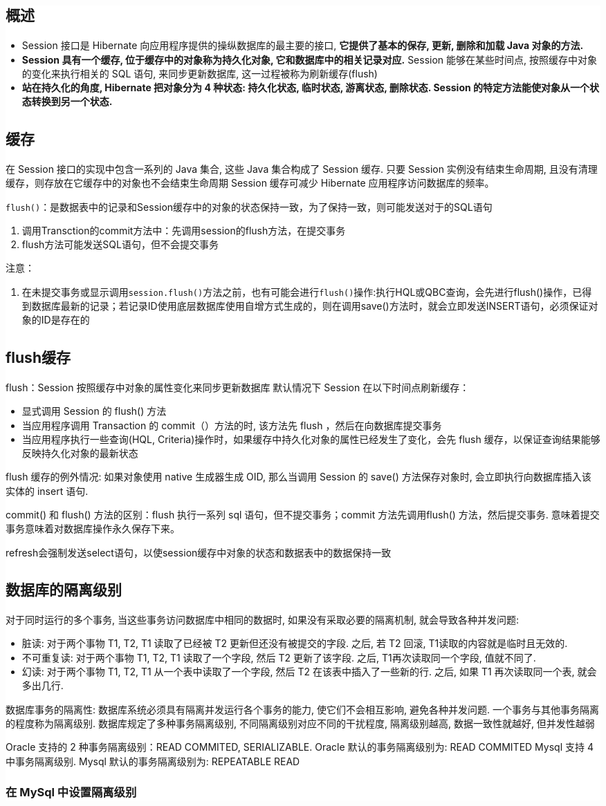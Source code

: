 ## 概述

* Session 接口是 Hibernate 向应用程序提供的操纵数据库的最主要的接口, **它提供了基本的保存, 更新, 删除和加载 Java 对象的方法.**
* **Session 具有一个缓存, 位于缓存中的对象称为持久化对象, 它和数据库中的相关记录对应.** Session 能够在某些时间点, 按照缓存中对象的变化来执行相关的 SQL 语句, 来同步更新数据库, 这一过程被称为刷新缓存(flush)
* **站在持久化的角度, Hibernate 把对象分为 4 种状态: 持久化状态, 临时状态, 游离状态, 删除状态. Session 的特定方法能使对象从一个状态转换到另一个状态.** 

## 缓存

 在 Session 接口的实现中包含一系列的 Java 集合, 这些 Java 集合构成了 Session 缓存. 只要 Session 实例没有结束生命周期, 且没有清理缓存，则存放在它缓存中的对象也不会结束生命周期
Session 缓存可减少 Hibernate 应用程序访问数据库的频率。

`flush()`：是数据表中的记录和Session缓存中的对象的状态保持一致，为了保持一致，则可能发送对于的SQL语句

1. 调用Transction的commit方法中：先调用session的flush方法，在提交事务
2. flush方法可能发送SQL语句，但不会提交事务

注意：

1. 在未提交事务或显示调用`session.flush()`方法之前，也有可能会进行`flush()`操作:执行HQL或QBC查询，会先进行flush()操作，已得到数据库最新的记录；若记录ID使用底层数据库使用自增方式生成的，则在调用save()方法时，就会立即发送INSERT语句，必须保证对象的ID是存在的

## flush缓存

flush：Session 按照缓存中对象的属性变化来同步更新数据库
默认情况下 Session 在以下时间点刷新缓存：

* 显式调用 Session 的 flush() 方法
* 当应用程序调用 Transaction 的 commit（）方法的时, 该方法先 flush ，然后在向数据库提交事务
* 当应用程序执行一些查询(HQL, Criteria)操作时，如果缓存中持久化对象的属性已经发生了变化，会先 flush 缓存，以保证查询结果能够反映持久化对象的最新状态

flush 缓存的例外情况: 如果对象使用 native 生成器生成 OID, 那么当调用 Session 的 save() 方法保存对象时, 会立即执行向数据库插入该实体的 insert 语句.

commit() 和 flush() 方法的区别：flush 执行一系列 sql 语句，但不提交事务；commit 方法先调用flush() 方法，然后提交事务. 意味着提交事务意味着对数据库操作永久保存下来。

refresh会强制发送select语句，以使session缓存中对象的状态和数据表中的数据保持一致

## 数据库的隔离级别

对于同时运行的多个事务, 当这些事务访问数据库中相同的数据时, 如果没有采取必要的隔离机制, 就会导致各种并发问题:

* 脏读: 对于两个事物 T1, T2, T1 读取了已经被 T2 更新但还没有被提交的字段. 之后, 若 T2 回滚, T1读取的内容就是临时且无效的.
* 不可重复读: 对于两个事物 T1, T2, T1 读取了一个字段, 然后 T2 更新了该字段. 之后, T1再次读取同一个字段, 值就不同了.
* 幻读: 对于两个事物 T1, T2, T1 从一个表中读取了一个字段, 然后 T2 在该表中插入了一些新的行. 之后, 如果 T1 再次读取同一个表, 就会多出几行.

数据库事务的隔离性: 数据库系统必须具有隔离并发运行各个事务的能力, 使它们不会相互影响, 避免各种并发问题. 
一个事务与其他事务隔离的程度称为隔离级别. 数据库规定了多种事务隔离级别, 不同隔离级别对应不同的干扰程度, 隔离级别越高, 数据一致性就越好, 但并发性越弱

Oracle 支持的 2 种事务隔离级别：READ COMMITED, SERIALIZABLE. Oracle 默认的事务隔离级别为: READ COMMITED 
Mysql 支持 4 中事务隔离级别. Mysql 默认的事务隔离级别为: REPEATABLE READ

### 在 MySql 中设置隔离级别
